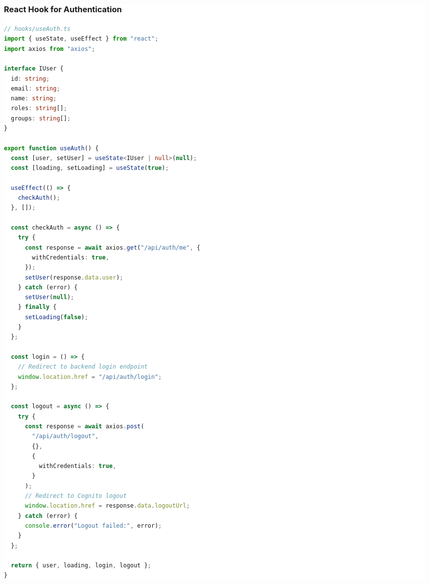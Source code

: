 ### React Hook for Authentication

```typescript
// hooks/useAuth.ts
import { useState, useEffect } from "react";
import axios from "axios";

interface IUser {
  id: string;
  email: string;
  name: string;
  roles: string[];
  groups: string[];
}

export function useAuth() {
  const [user, setUser] = useState<IUser | null>(null);
  const [loading, setLoading] = useState(true);

  useEffect(() => {
    checkAuth();
  }, []);

  const checkAuth = async () => {
    try {
      const response = await axios.get("/api/auth/me", {
        withCredentials: true,
      });
      setUser(response.data.user);
    } catch (error) {
      setUser(null);
    } finally {
      setLoading(false);
    }
  };

  const login = () => {
    // Redirect to backend login endpoint
    window.location.href = "/api/auth/login";
  };

  const logout = async () => {
    try {
      const response = await axios.post(
        "/api/auth/logout",
        {},
        {
          withCredentials: true,
        }
      );
      // Redirect to Cognito logout
      window.location.href = response.data.logoutUrl;
    } catch (error) {
      console.error("Logout failed:", error);
    }
  };

  return { user, loading, login, logout };
}
```
